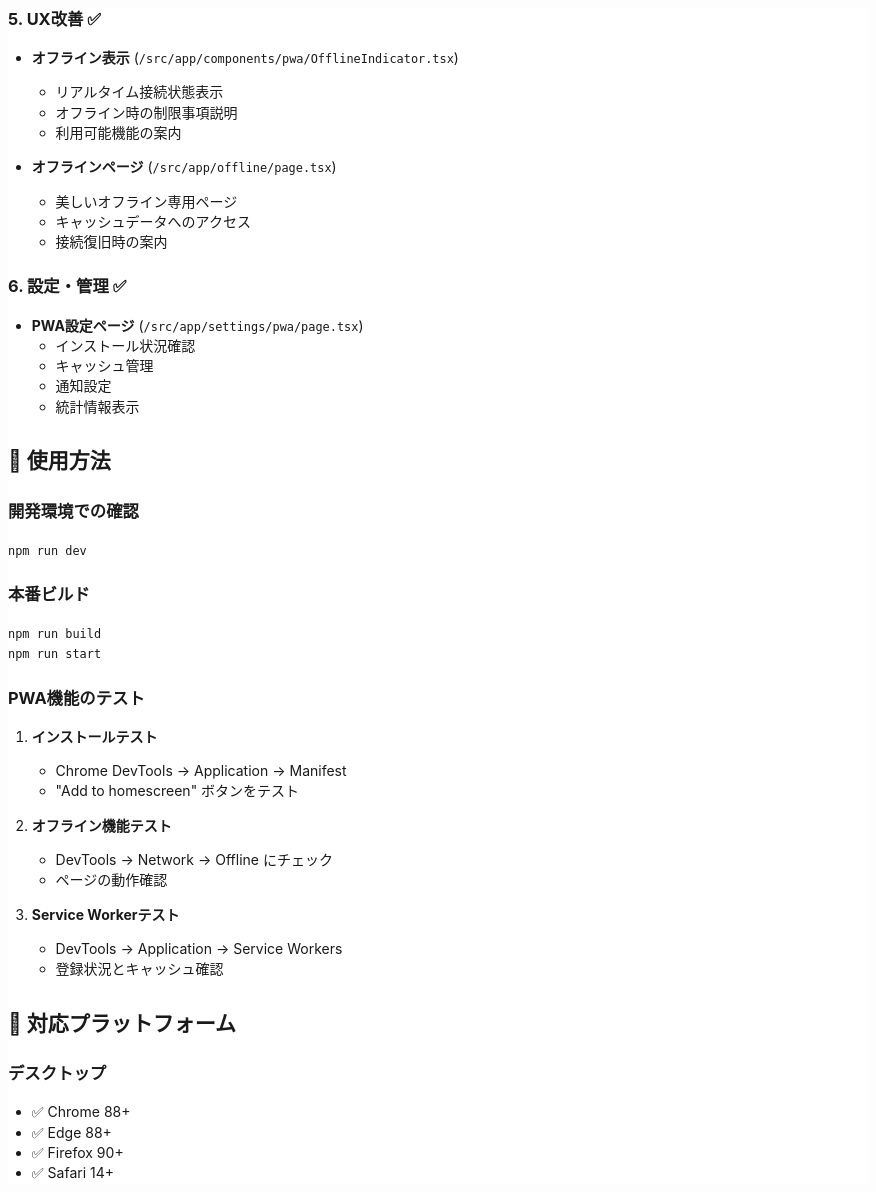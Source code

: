 ### 5. **UX改善** ✅
- **オフライン表示** (`/src/app/components/pwa/OfflineIndicator.tsx`)
  - リアルタイム接続状態表示
  - オフライン時の制限事項説明
  - 利用可能機能の案内

- **オフラインページ** (`/src/app/offline/page.tsx`)
  - 美しいオフライン専用ページ
  - キャッシュデータへのアクセス
  - 接続復旧時の案内

### 6. **設定・管理** ✅
- **PWA設定ページ** (`/src/app/settings/pwa/page.tsx`)
  - インストール状況確認
  - キャッシュ管理
  - 通知設定
  - 統計情報表示

## 🚀 使用方法

### 開発環境での確認
```bash
npm run dev
```

### 本番ビルド
```bash
npm run build
npm run start
```

### PWA機能のテスト
1. **インストールテスト**
   - Chrome DevTools → Application → Manifest
   - "Add to homescreen" ボタンをテスト

2. **オフライン機能テスト**
   - DevTools → Network → Offline にチェック
   - ページの動作確認

3. **Service Workerテスト**
   - DevTools → Application → Service Workers
   - 登録状況とキャッシュ確認

## 📱 対応プラットフォーム

### デスクトップ
- ✅ Chrome 88+
- ✅ Edge 88+
- ✅ Firefox 90+
- ✅ Safari 14+
